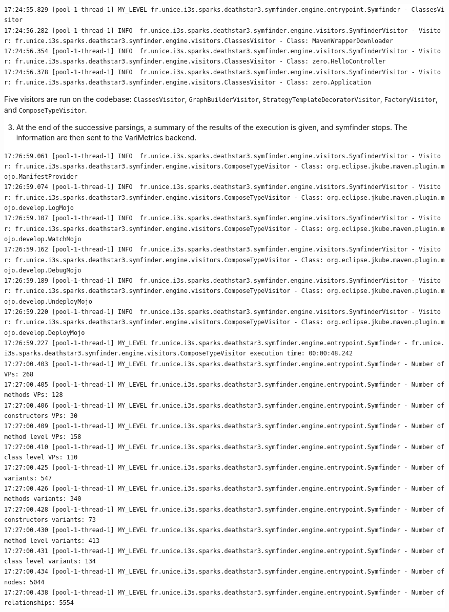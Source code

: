 ```
17:24:55.829 [pool-1-thread-1] MY_LEVEL fr.unice.i3s.sparks.deathstar3.symfinder.engine.entrypoint.Symfinder - ClassesVisitor
17:24:56.282 [pool-1-thread-1] INFO  fr.unice.i3s.sparks.deathstar3.symfinder.engine.visitors.SymfinderVisitor - Visitor: fr.unice.i3s.sparks.deathstar3.symfinder.engine.visitors.ClassesVisitor - Class: MavenWrapperDownloader
17:24:56.354 [pool-1-thread-1] INFO  fr.unice.i3s.sparks.deathstar3.symfinder.engine.visitors.SymfinderVisitor - Visitor: fr.unice.i3s.sparks.deathstar3.symfinder.engine.visitors.ClassesVisitor - Class: zero.HelloController
17:24:56.378 [pool-1-thread-1] INFO  fr.unice.i3s.sparks.deathstar3.symfinder.engine.visitors.SymfinderVisitor - Visitor: fr.unice.i3s.sparks.deathstar3.symfinder.engine.visitors.ClassesVisitor - Class: zero.Application
```
Five visitors are run on the codebase: `ClassesVisitor`, `GraphBuilderVisitor`, `StrategyTemplateDecoratorVisitor`, `FactoryVisitor`, and `ComposeTypeVisitor`.

3. At the end of the successive parsings, a summary of the results of the execution is given, and symfinder stops.
The information are then sent to the VariMetrics backend.
```
17:26:59.061 [pool-1-thread-1] INFO  fr.unice.i3s.sparks.deathstar3.symfinder.engine.visitors.SymfinderVisitor - Visitor: fr.unice.i3s.sparks.deathstar3.symfinder.engine.visitors.ComposeTypeVisitor - Class: org.eclipse.jkube.maven.plugin.mojo.ManifestProvider
17:26:59.074 [pool-1-thread-1] INFO  fr.unice.i3s.sparks.deathstar3.symfinder.engine.visitors.SymfinderVisitor - Visitor: fr.unice.i3s.sparks.deathstar3.symfinder.engine.visitors.ComposeTypeVisitor - Class: org.eclipse.jkube.maven.plugin.mojo.develop.LogMojo
17:26:59.107 [pool-1-thread-1] INFO  fr.unice.i3s.sparks.deathstar3.symfinder.engine.visitors.SymfinderVisitor - Visitor: fr.unice.i3s.sparks.deathstar3.symfinder.engine.visitors.ComposeTypeVisitor - Class: org.eclipse.jkube.maven.plugin.mojo.develop.WatchMojo
17:26:59.162 [pool-1-thread-1] INFO  fr.unice.i3s.sparks.deathstar3.symfinder.engine.visitors.SymfinderVisitor - Visitor: fr.unice.i3s.sparks.deathstar3.symfinder.engine.visitors.ComposeTypeVisitor - Class: org.eclipse.jkube.maven.plugin.mojo.develop.DebugMojo
17:26:59.189 [pool-1-thread-1] INFO  fr.unice.i3s.sparks.deathstar3.symfinder.engine.visitors.SymfinderVisitor - Visitor: fr.unice.i3s.sparks.deathstar3.symfinder.engine.visitors.ComposeTypeVisitor - Class: org.eclipse.jkube.maven.plugin.mojo.develop.UndeployMojo
17:26:59.220 [pool-1-thread-1] INFO  fr.unice.i3s.sparks.deathstar3.symfinder.engine.visitors.SymfinderVisitor - Visitor: fr.unice.i3s.sparks.deathstar3.symfinder.engine.visitors.ComposeTypeVisitor - Class: org.eclipse.jkube.maven.plugin.mojo.develop.DeployMojo
17:26:59.227 [pool-1-thread-1] MY_LEVEL fr.unice.i3s.sparks.deathstar3.symfinder.engine.entrypoint.Symfinder - fr.unice.i3s.sparks.deathstar3.symfinder.engine.visitors.ComposeTypeVisitor execution time: 00:00:48.242
17:27:00.403 [pool-1-thread-1] MY_LEVEL fr.unice.i3s.sparks.deathstar3.symfinder.engine.entrypoint.Symfinder - Number of VPs: 268
17:27:00.405 [pool-1-thread-1] MY_LEVEL fr.unice.i3s.sparks.deathstar3.symfinder.engine.entrypoint.Symfinder - Number of methods VPs: 128
17:27:00.406 [pool-1-thread-1] MY_LEVEL fr.unice.i3s.sparks.deathstar3.symfinder.engine.entrypoint.Symfinder - Number of constructors VPs: 30
17:27:00.409 [pool-1-thread-1] MY_LEVEL fr.unice.i3s.sparks.deathstar3.symfinder.engine.entrypoint.Symfinder - Number of method level VPs: 158
17:27:00.410 [pool-1-thread-1] MY_LEVEL fr.unice.i3s.sparks.deathstar3.symfinder.engine.entrypoint.Symfinder - Number of class level VPs: 110
17:27:00.425 [pool-1-thread-1] MY_LEVEL fr.unice.i3s.sparks.deathstar3.symfinder.engine.entrypoint.Symfinder - Number of variants: 547
17:27:00.426 [pool-1-thread-1] MY_LEVEL fr.unice.i3s.sparks.deathstar3.symfinder.engine.entrypoint.Symfinder - Number of methods variants: 340
17:27:00.428 [pool-1-thread-1] MY_LEVEL fr.unice.i3s.sparks.deathstar3.symfinder.engine.entrypoint.Symfinder - Number of constructors variants: 73
17:27:00.430 [pool-1-thread-1] MY_LEVEL fr.unice.i3s.sparks.deathstar3.symfinder.engine.entrypoint.Symfinder - Number of method level variants: 413
17:27:00.431 [pool-1-thread-1] MY_LEVEL fr.unice.i3s.sparks.deathstar3.symfinder.engine.entrypoint.Symfinder - Number of class level variants: 134
17:27:00.434 [pool-1-thread-1] MY_LEVEL fr.unice.i3s.sparks.deathstar3.symfinder.engine.entrypoint.Symfinder - Number of nodes: 5044
17:27:00.438 [pool-1-thread-1] MY_LEVEL fr.unice.i3s.sparks.deathstar3.symfinder.engine.entrypoint.Symfinder - Number of relationships: 5554
```